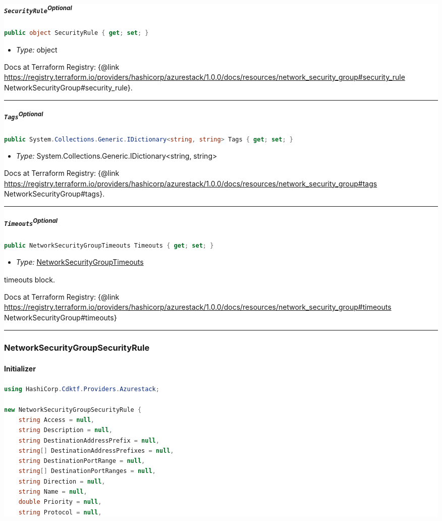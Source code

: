 
##### `SecurityRule`<sup>Optional</sup> <a name="SecurityRule" id="@cdktf/provider-azurestack.networkSecurityGroup.NetworkSecurityGroupConfig.property.securityRule"></a>

```csharp
public object SecurityRule { get; set; }
```

- *Type:* object

Docs at Terraform Registry: {@link https://registry.terraform.io/providers/hashicorp/azurestack/1.0.0/docs/resources/network_security_group#security_rule NetworkSecurityGroup#security_rule}.

---

##### `Tags`<sup>Optional</sup> <a name="Tags" id="@cdktf/provider-azurestack.networkSecurityGroup.NetworkSecurityGroupConfig.property.tags"></a>

```csharp
public System.Collections.Generic.IDictionary<string, string> Tags { get; set; }
```

- *Type:* System.Collections.Generic.IDictionary<string, string>

Docs at Terraform Registry: {@link https://registry.terraform.io/providers/hashicorp/azurestack/1.0.0/docs/resources/network_security_group#tags NetworkSecurityGroup#tags}.

---

##### `Timeouts`<sup>Optional</sup> <a name="Timeouts" id="@cdktf/provider-azurestack.networkSecurityGroup.NetworkSecurityGroupConfig.property.timeouts"></a>

```csharp
public NetworkSecurityGroupTimeouts Timeouts { get; set; }
```

- *Type:* <a href="#@cdktf/provider-azurestack.networkSecurityGroup.NetworkSecurityGroupTimeouts">NetworkSecurityGroupTimeouts</a>

timeouts block.

Docs at Terraform Registry: {@link https://registry.terraform.io/providers/hashicorp/azurestack/1.0.0/docs/resources/network_security_group#timeouts NetworkSecurityGroup#timeouts}

---

### NetworkSecurityGroupSecurityRule <a name="NetworkSecurityGroupSecurityRule" id="@cdktf/provider-azurestack.networkSecurityGroup.NetworkSecurityGroupSecurityRule"></a>

#### Initializer <a name="Initializer" id="@cdktf/provider-azurestack.networkSecurityGroup.NetworkSecurityGroupSecurityRule.Initializer"></a>

```csharp
using HashiCorp.Cdktf.Providers.Azurestack;

new NetworkSecurityGroupSecurityRule {
    string Access = null,
    string Description = null,
    string DestinationAddressPrefix = null,
    string[] DestinationAddressPrefixes = null,
    string DestinationPortRange = null,
    string[] DestinationPortRanges = null,
    string Direction = null,
    string Name = null,
    double Priority = null,
    string Protocol = null,
```